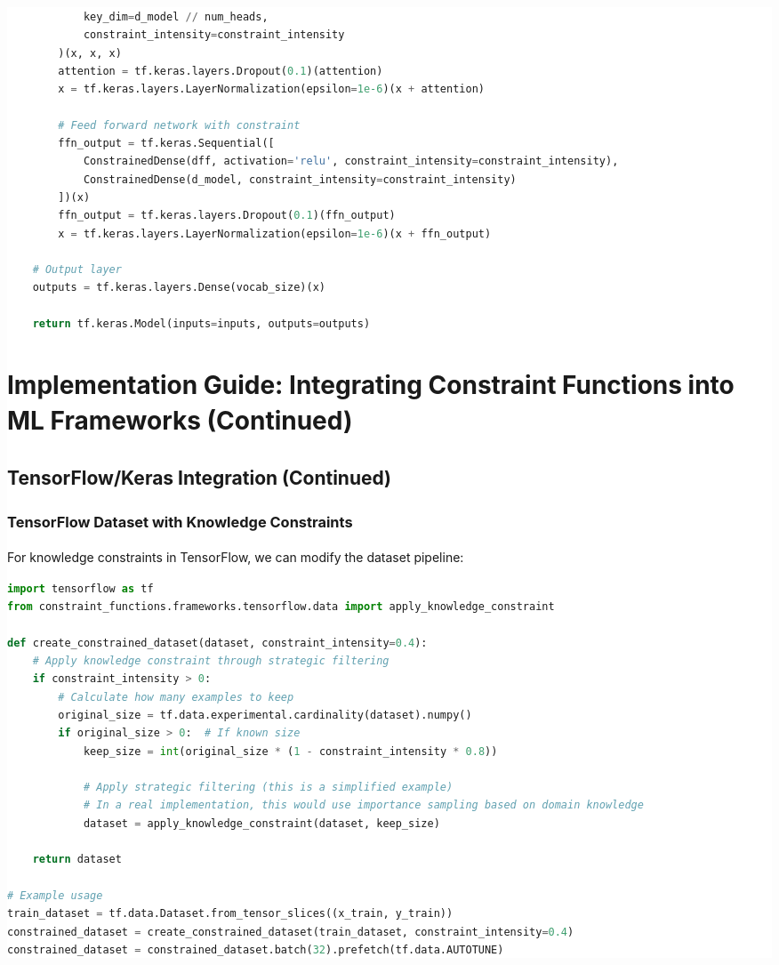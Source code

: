 ```python
            key_dim=d_model // num_heads,
            constraint_intensity=constraint_intensity
        )(x, x, x)
        attention = tf.keras.layers.Dropout(0.1)(attention)
        x = tf.keras.layers.LayerNormalization(epsilon=1e-6)(x + attention)
        
        # Feed forward network with constraint
        ffn_output = tf.keras.Sequential([
            ConstrainedDense(dff, activation='relu', constraint_intensity=constraint_intensity),
            ConstrainedDense(d_model, constraint_intensity=constraint_intensity)
        ])(x)
        ffn_output = tf.keras.layers.Dropout(0.1)(ffn_output)
        x = tf.keras.layers.LayerNormalization(epsilon=1e-6)(x + ffn_output)
    
    # Output layer
    outputs = tf.keras.layers.Dense(vocab_size)(x)
    
    return tf.keras.Model(inputs=inputs, outputs=outputs)
```

# Implementation Guide: Integrating Constraint Functions into ML Frameworks (Continued)

## TensorFlow/Keras Integration (Continued)

### TensorFlow Dataset with Knowledge Constraints

For knowledge constraints in TensorFlow, we can modify the dataset pipeline:

```python
import tensorflow as tf
from constraint_functions.frameworks.tensorflow.data import apply_knowledge_constraint

def create_constrained_dataset(dataset, constraint_intensity=0.4):
    # Apply knowledge constraint through strategic filtering
    if constraint_intensity > 0:
        # Calculate how many examples to keep
        original_size = tf.data.experimental.cardinality(dataset).numpy()
        if original_size > 0:  # If known size
            keep_size = int(original_size * (1 - constraint_intensity * 0.8))
            
            # Apply strategic filtering (this is a simplified example)
            # In a real implementation, this would use importance sampling based on domain knowledge
            dataset = apply_knowledge_constraint(dataset, keep_size)
    
    return dataset

# Example usage
train_dataset = tf.data.Dataset.from_tensor_slices((x_train, y_train))
constrained_dataset = create_constrained_dataset(train_dataset, constraint_intensity=0.4)
constrained_dataset = constrained_dataset.batch(32).prefetch(tf.data.AUTOTUNE)
```

